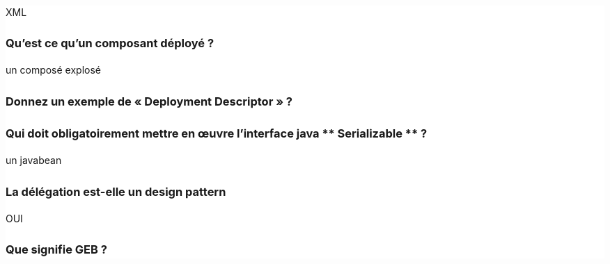 XML

### Qu’est ce qu’un composant déployé ?

un composé explosé  

### Donnez un exemple de « Deployment Descriptor » ?

### Qui doit obligatoirement mettre en œuvre l’interface java ** Serializable ** ?

un javabean

### La délégation est-elle un design pattern 

OUI

### Que signifie GEB ?
